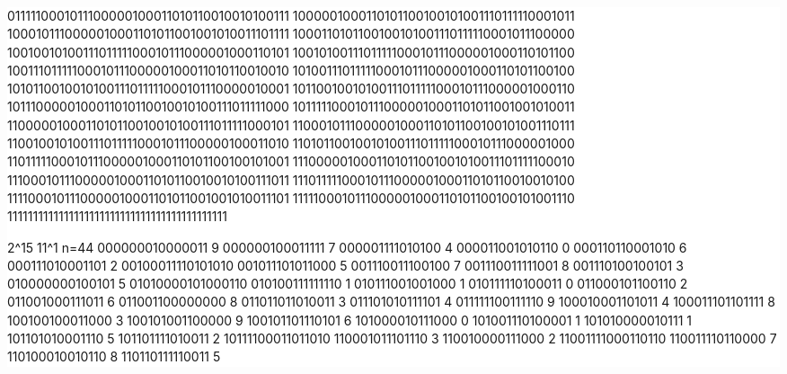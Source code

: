 0111110001011100000100011010110010010100111
1000001000110101100100101001110111110001011
1000101110000010001101011001001010011101111
1000110101100100101001110111110001011100000
1001001010011101111100010111000001000110101
1001010011101111100010111000001000110101100
1001110111110001011100000100011010110010010
1010011101111100010111000001000110101100100
1010110010010100111011111000101110000010001
1011001001010011101111100010111000001000110
1011100000100011010110010010100111011111000
1011111000101110000010001101011001001010011
1100000100011010110010010100111011111000101
1100010111000001000110101100100101001110111
1100100101001110111110001011100000100011010
1101011001001010011101111100010111000001000
1101111100010111000001000110101100100101001
1110000010001101011001001010011101111100010
1110001011100000100011010110010010100111011
1110111110001011100000100011010110010010100
1111000101110000010001101011001001010011101
1111100010111000001000110101100100101001110
1111111111111111111111111111111111111111111

2^15 11^1     n=44
000000010000011 9
000000100011111 7
000001111010100 4
000011001010110 0
000110110001010 6
000111010001101 2
00100011110101010
001011101011000 5
001110011100100 7
001110011111001 8
001110100100101 3
010000000100101 5
01010000101000110
010100111111110 1
010111001001000 1
010111110100011 0
011000101100110 2
011001000111011 6
011001100000000 8
011011011010011 3
011101010111101 4
011111100111110 9
100010001101011 4
100011101101111 8
100100100011000 3
100101001100000 9
100101101110101 6
101000010111000 0
101001110100001 1
101010000010111 1
101101010001110 5
101101111010011 2
10111100011011010
110001011101110 3
110010000111000 2
11001111000110110
110011110110000 7
110100010010110 8
110110111110011 5